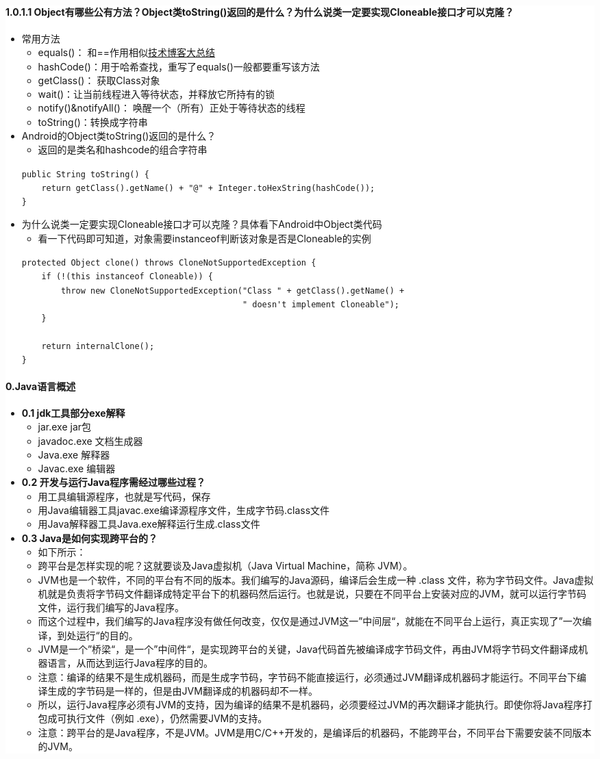 

#### 1.0.1.1 Object有哪些公有方法？Object类toString()返回的是什么？为什么说类一定要实现Cloneable接口才可以克隆？
- 常用方法
    - equals()： 和==作用相似[技术博客大总结](https://github.com/yangchong211/YCBlogs)
    - hashCode()：用于哈希查找，重写了equals()一般都要重写该方法
    - getClass()： 获取Class对象
    - wait()：让当前线程进入等待状态，并释放它所持有的锁
    - notify()&notifyAll()： 唤醒一个（所有）正处于等待状态的线程
    - toString()：转换成字符串
- Android的Object类toString()返回的是什么？
    - 返回的是类名和hashcode的组合字符串
    ```
    public String toString() {
        return getClass().getName() + "@" + Integer.toHexString(hashCode());
    }
    ```
- 为什么说类一定要实现Cloneable接口才可以克隆？具体看下Android中Object类代码
    - 看一下代码即可知道，对象需要instanceof判断该对象是否是Cloneable的实例
    ```
    protected Object clone() throws CloneNotSupportedException {
        if (!(this instanceof Cloneable)) {
            throw new CloneNotSupportedException("Class " + getClass().getName() +
                                                 " doesn't implement Cloneable");
        }
    
        return internalClone();
    }
    ```




#### 0.Java语言概述
- **0.1 jdk工具部分exe解释**
    * jar.exe       jar包
    * javadoc.exe   文档生成器
    * Java.exe      解释器
    * Javac.exe     编辑器
- **0.2 开发与运行Java程序需经过哪些过程？**
    * 用工具编辑源程序，也就是写代码，保存
    * 用Java编辑器工具javac.exe编译源程序文件，生成字节码.class文件
    * 用Java解释器工具Java.exe解释运行生成.class文件
- **0.3 Java是如何实现跨平台的？**
    * 如下所示：
    - 跨平台是怎样实现的呢？这就要谈及Java虚拟机（Java Virtual Machine，简称 JVM）。
    - JVM也是一个软件，不同的平台有不同的版本。我们编写的Java源码，编译后会生成一种 .class 文件，称为字节码文件。Java虚拟机就是负责将字节码文件翻译成特定平台下的机器码然后运行。也就是说，只要在不同平台上安装对应的JVM，就可以运行字节码文件，运行我们编写的Java程序。
    - 而这个过程中，我们编写的Java程序没有做任何改变，仅仅是通过JVM这一”中间层“，就能在不同平台上运行，真正实现了”一次编译，到处运行“的目的。
    - JVM是一个”桥梁“，是一个”中间件“，是实现跨平台的关键，Java代码首先被编译成字节码文件，再由JVM将字节码文件翻译成机器语言，从而达到运行Java程序的目的。
    - 注意：编译的结果不是生成机器码，而是生成字节码，字节码不能直接运行，必须通过JVM翻译成机器码才能运行。不同平台下编译生成的字节码是一样的，但是由JVM翻译成的机器码却不一样。
    - 所以，运行Java程序必须有JVM的支持，因为编译的结果不是机器码，必须要经过JVM的再次翻译才能执行。即使你将Java程序打包成可执行文件（例如 .exe），仍然需要JVM的支持。
    - 注意：跨平台的是Java程序，不是JVM。JVM是用C/C++开发的，是编译后的机器码，不能跨平台，不同平台下需要安装不同版本的JVM。
